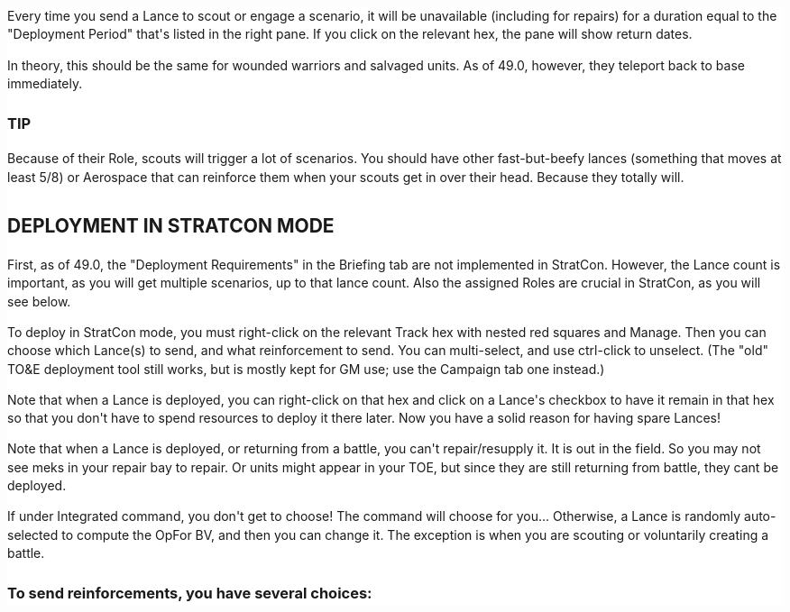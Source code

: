 Every time you send a Lance to scout or engage a scenario, it will be unavailable (including for repairs) for a duration
equal to the "Deployment Period" that's listed in the right pane. If you click on the relevant hex, the pane will show
return dates.

In theory, this should be the same for wounded warriors and salvaged units. As of 49.0, however, they teleport back to
base immediately.

### TIP

Because of their Role, scouts will trigger a lot of scenarios. You should have other fast-but-beefy lances (something
that moves at least 5/8) or Aerospace that can reinforce them when your scouts get in over their head. Because they
totally will.

## DEPLOYMENT IN STRATCON MODE

First, as of 49.0, the "Deployment Requirements" in the Briefing tab are not implemented in StratCon. However, the Lance
count is important, as you will get multiple scenarios, up to that lance count. Also the assigned Roles are crucial in
StratCon, as you will see below.

To deploy in StratCon mode, you must right-click on the relevant Track hex with nested red squares and Manage. Then you
can choose which Lance(s) to send, and what reinforcement to send. You can multi-select, and use ctrl-click to
unselect. (The "old" TO&E deployment tool still works, but is mostly kept for GM use; use the Campaign tab one instead.)

Note that when a Lance is deployed, you can right-click on that hex and click on a Lance's checkbox to have it remain in
that hex so that you don't have to spend resources to deploy it there later. Now you have a solid reason for having
spare Lances!

Note that when a Lance is deployed, or returning from a battle, you can't repair/resupply it. It is out in the field. So
you may not see meks in your repair bay to repair. Or units might appear in your TOE, but since they are still returning
from battle, they cant be deployed.

If under Integrated command, you don't get to choose! The command will choose for you... Otherwise, a Lance is randomly
auto-selected to compute the OpFor BV, and then you can change it. The exception is when you are scouting or voluntarily
creating a battle.

### To send reinforcements, you have several choices:
